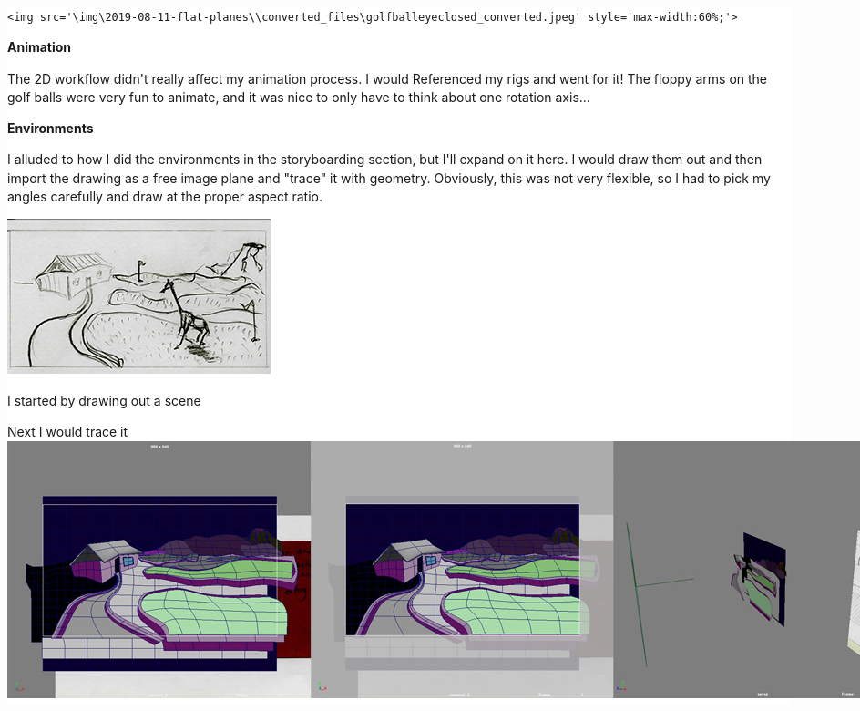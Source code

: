    <img src='\img\2019-08-11-flat-planes\\converted_files\golfballeyeclosed_converted.jpeg' style='max-width:60%;'>
</div>

**Animation**

The 2D workflow didn't really affect my animation process. I would Referenced my rigs and went for it! The floppy arms on the golf balls were very fun to animate, and it was nice to only have to think about one rotation axis...

**Environments**

I alluded to how I did the environments in the storyboarding section, but I'll expand on it here. I would draw them out and then import the drawing as a free image plane and "trace" it with geometry. Obviously, this was not very flexible, so I had to pick my angles carefully and draw at the proper aspect ratio.

<div class='captioned-image'>
    <img src='\img\2019-08-11-flat-planes\\converted_files\environments01_converted.jpeg' style='max-width:max-content;'>
    <p>I started by drawing out a scene</p>
</div>
Next I would trace it

<div class='captioned-image'>
    <img src='\img\2019-08-11-flat-planes\\converted_files\environments02_converted.jpeg' style='max-width:max-content;'>